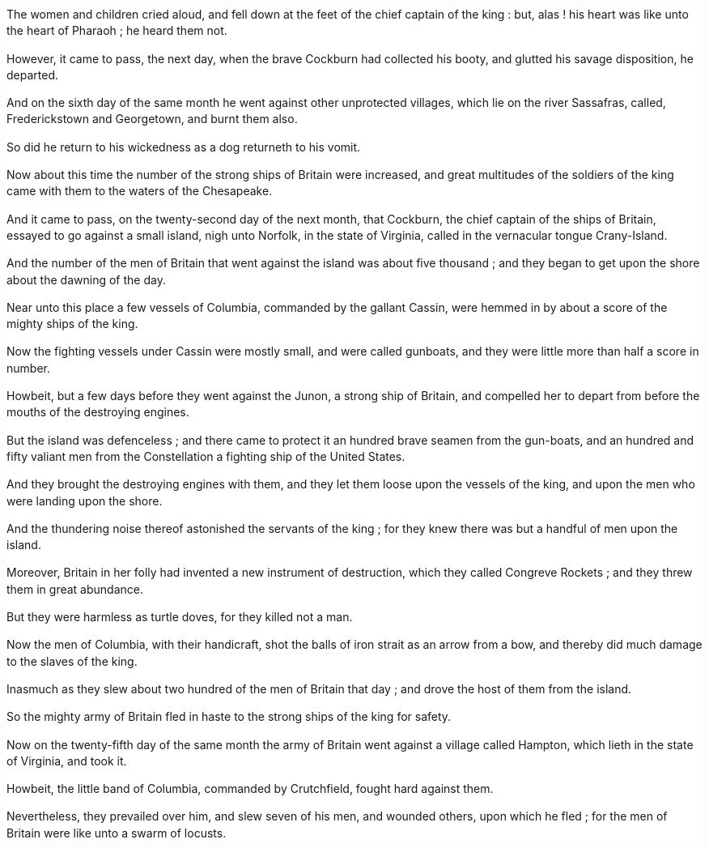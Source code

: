 The women and children cried aloud, and fell down at the feet of the chief captain of the king : but, alas ! his heart was like unto the heart of Pharaoh ; he heard them not.

However, it came to pass, the next day, when the brave Cockburn had collected his booty, and glutted his savage disposition, he departed.

And on the sixth day of the same month he went against other unprotected villages, which lie on the river Sassafras, called, Frederickstown and Georgetown, and burnt them also.

So did he return to his wickedness as a dog returneth to his vomit.

Now about this time the number of the strong ships of Britain were increased, and great multitudes of the soldiers of the king came with them to the waters of the Chesapeake.

And it came to pass, on the twenty-second day of the next month, that Cockburn, the chief captain of the ships of Britain, essayed to go against a small island, nigh unto Norfolk, in the state of Virginia, called in the vernacular tongue Crany-Island.

And the number of the men of Britain that went against the island was about five thousand ; and they began to get upon the shore about the dawning of the day.

Near unto this place a few vessels of Columbia, commanded by the gallant Cassin, were hemmed in by about a score of the mighty ships of the king.

Now the fighting vessels under Cassin were mostly small, and were called gunboats, and they were little more than half a score in number.

Howbeit, but a few days before they went against the Junon, a strong ship of Britain, and compelled her to depart from before the mouths of the destroying engines.

But the island was defenceless ; and there came to protect it an hundred brave seamen from the gun-boats, and an hundred and fifty valiant men from the Constellation a fighting ship of the United States.

And they brought the destroying engines with them, and they let them loose upon the vessels of the king, and upon the men who were landing upon the shore.

And the thundering noise thereof astonished the servants of the king ; for they knew there was but a handful of men upon the island.

Moreover, Britain in her folly had invented a new instrument of destruction, which they called Congreve Rockets ; and they threw them in great abundance.

But they were harmless as turtle doves, for they killed not a man.

Now the men of Columbia, with their handicraft, shot the balls of iron strait as an arrow from a bow, and thereby did much damage to the slaves of the king.

Inasmuch as they slew about two hundred of the men of Britain that day ; and drove the host of them from the island.

So the mighty army of Britain fled in haste to the strong ships of the king for safety.

Now on the twenty-fifth day of the same month the army of Britain went against a village called Hampton, which lieth in the state of Virginia, and took it.

Howbeit, the little band of Columbia, commanded by Crutchfield, fought hard against them.

Nevertheless, they prevailed over him, and slew seven of his men, and wounded others, upon which he fled ; for the men of Britain were like unto a swarm of locusts.
